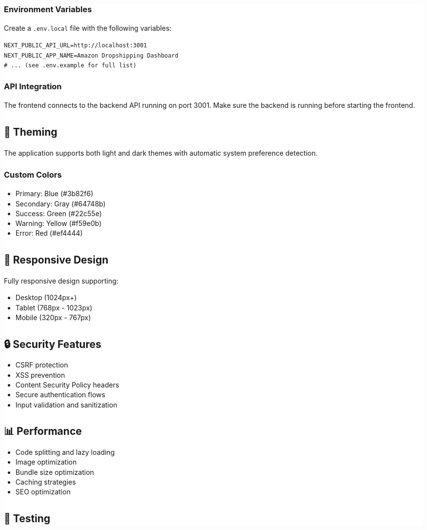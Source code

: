 ### Environment Variables

Create a `.env.local` file with the following variables:

```env
NEXT_PUBLIC_API_URL=http://localhost:3001
NEXT_PUBLIC_APP_NAME=Amazon Dropshipping Dashboard
# ... (see .env.example for full list)
```

### API Integration

The frontend connects to the backend API running on port 3001. Make sure the backend is running before starting the frontend.

## 🎨 Theming

The application supports both light and dark themes with automatic system preference detection.

### Custom Colors
- Primary: Blue (#3b82f6)
- Secondary: Gray (#64748b)  
- Success: Green (#22c55e)
- Warning: Yellow (#f59e0b)
- Error: Red (#ef4444)

## 📱 Responsive Design

Fully responsive design supporting:
- Desktop (1024px+)
- Tablet (768px - 1023px)
- Mobile (320px - 767px)

## 🔒 Security Features

- CSRF protection
- XSS prevention
- Content Security Policy headers
- Secure authentication flows
- Input validation and sanitization

## 📊 Performance

- Code splitting and lazy loading
- Image optimization
- Bundle size optimization
- Caching strategies
- SEO optimization

## 🧪 Testing
